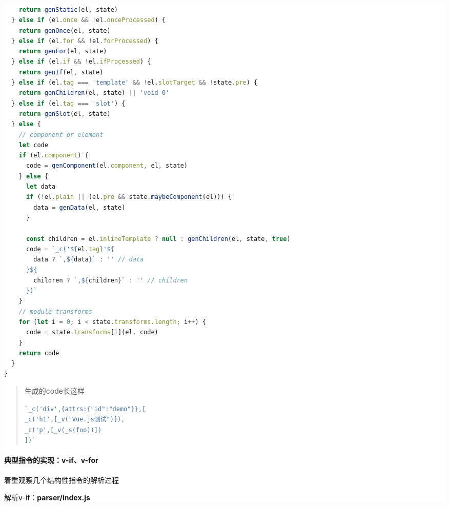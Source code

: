 ```js
    return genStatic(el, state)
  } else if (el.once && !el.onceProcessed) {
    return genOnce(el, state)
  } else if (el.for && !el.forProcessed) {
    return genFor(el, state)
  } else if (el.if && !el.ifProcessed) {
    return genIf(el, state)
  } else if (el.tag === 'template' && !el.slotTarget && !state.pre) {
    return genChildren(el, state) || 'void 0'
  } else if (el.tag === 'slot') {
    return genSlot(el, state)
  } else {
    // component or element
    let code
    if (el.component) {
      code = genComponent(el.component, el, state)
    } else {
      let data
      if (!el.plain || (el.pre && state.maybeComponent(el))) {
        data = genData(el, state)
      }

      const children = el.inlineTemplate ? null : genChildren(el, state, true)
      code = `_c('${el.tag}'${
        data ? `,${data}` : '' // data
      }${
        children ? `,${children}` : '' // children
      })`
    }
    // module transforms
    for (let i = 0; i < state.transforms.length; i++) {
      code = state.transforms[i](el, code)
    }
    return code
  }
}
```

> 生成的code长这样
>
> ```js
> `_c('div',{attrs:{"id":"demo"}},[
> _c('h1',[_v("Vue.js测试")]),
> _c('p',[_v(_s(foo))])
> ])`
> ```

#### 典型指令的实现：v-if、v-for

着重观察几个结构性指令的解析过程

解析v-if：**parser/index.js**
